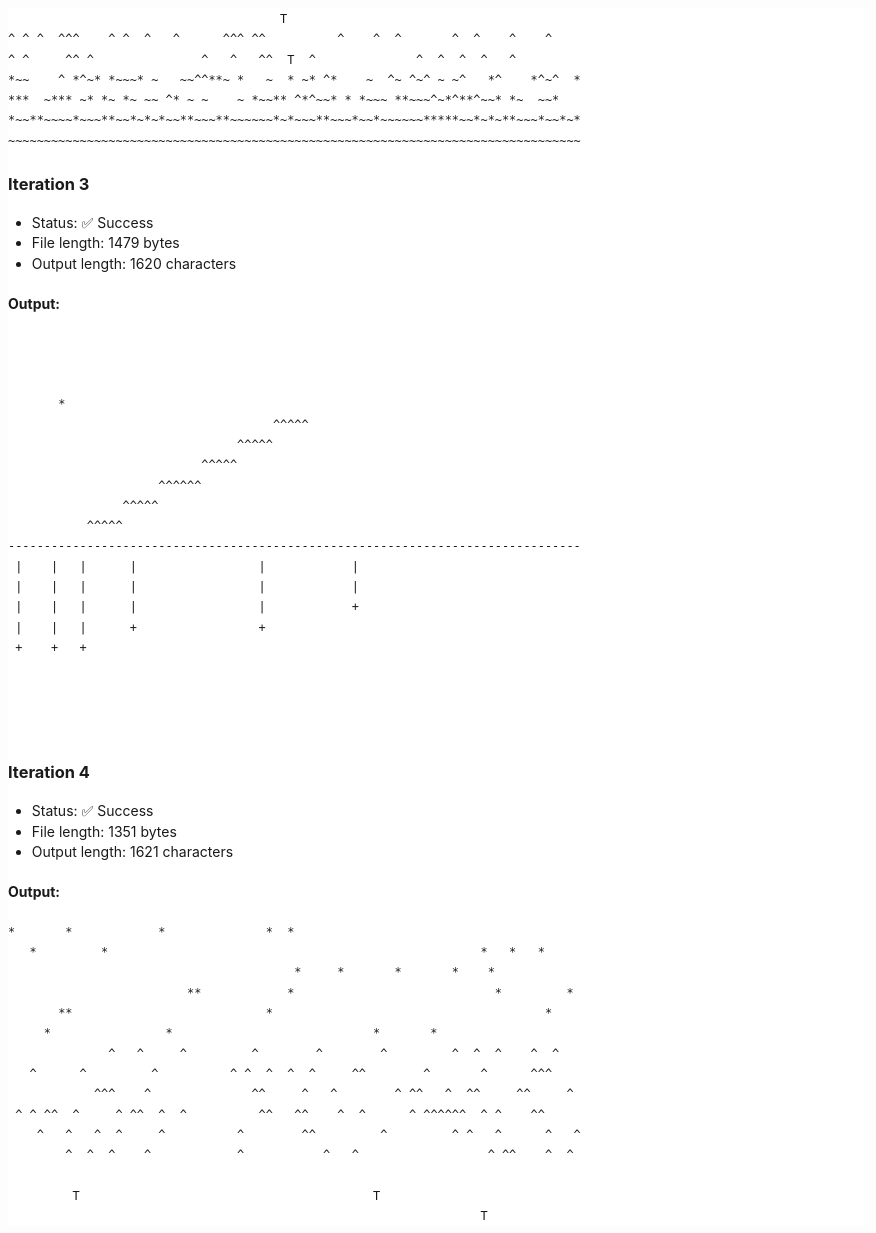 ```
                                      T                                         
^ ^ ^  ^^^    ^ ^  ^   ^      ^^^ ^^          ^    ^  ^       ^  ^    ^    ^    
^ ^     ^^ ^               ^   ^   ^^  T  ^              ^  ^  ^  ^   ^         
*~~    ^ *^~* *~~~* ~   ~~^^**~ *   ~  * ~* ^*    ~  ^~ ^~^ ~ ~^   *^    *^~^  *
***  ~*** ~* *~ *~ ~~ ^* ~ ~    ~ *~~** ^*^~~* * *~~~ **~~~^~*^**^~~* *~  ~~*   
*~~**~~~~*~~~**~~*~*~*~~**~~~**~~~~~~*~*~~~**~~~*~~*~~~~~~*****~~*~*~**~~~*~~*~*
~~~~~~~~~~~~~~~~~~~~~~~~~~~~~~~~~~~~~~~~~~~~~~~~~~~~~~~~~~~~~~~~~~~~~~~~~~~~~~~~

```

### Iteration 3

- Status: ✅ Success
- File length: 1479 bytes
- Output length: 1620 characters

#### Output:

```
                                                                                
                                                                                
                                                                                
       *                                                                        
                                     ^^^^^                                      
                                ^^^^^                                           
                           ^^^^^                                                
                     ^^^^^^                                                     
                ^^^^^                                                           
           ^^^^^                                                                
--------------------------------------------------------------------------------
 |    |   |      |                 |            |                               
 |    |   |      |                 |            |                               
 |    |   |      |                 |            +                               
 |    |   |      +                 +                                            
 +    +   +                                                                     
                                                                                
                                                                                
                                                                                
                                                                                
```

### Iteration 4

- Status: ✅ Success
- File length: 1351 bytes
- Output length: 1621 characters

#### Output:

```
*       *            *              *  *                                        
   *         *                                                    *   *   *     
                                        *     *       *       *    *            
                         **            *                            *         * 
       **                           *                                      *    
     *                *                            *       *                    
              ^   ^     ^         ^        ^        ^         ^  ^  ^    ^  ^   
   ^      ^         ^          ^ ^  ^  ^  ^     ^^        ^       ^      ^^^    
            ^^^    ^              ^^     ^   ^        ^ ^^   ^  ^^     ^^     ^ 
 ^ ^ ^^  ^     ^ ^^  ^  ^          ^^   ^^    ^  ^      ^ ^^^^^^  ^ ^    ^^     
    ^   ^   ^  ^     ^          ^        ^^         ^         ^ ^   ^      ^   ^
        ^  ^  ^    ^            ^           ^   ^                  ^ ^^    ^  ^ 
                                                                                
         T                                         T                            
                                                                  T             
```